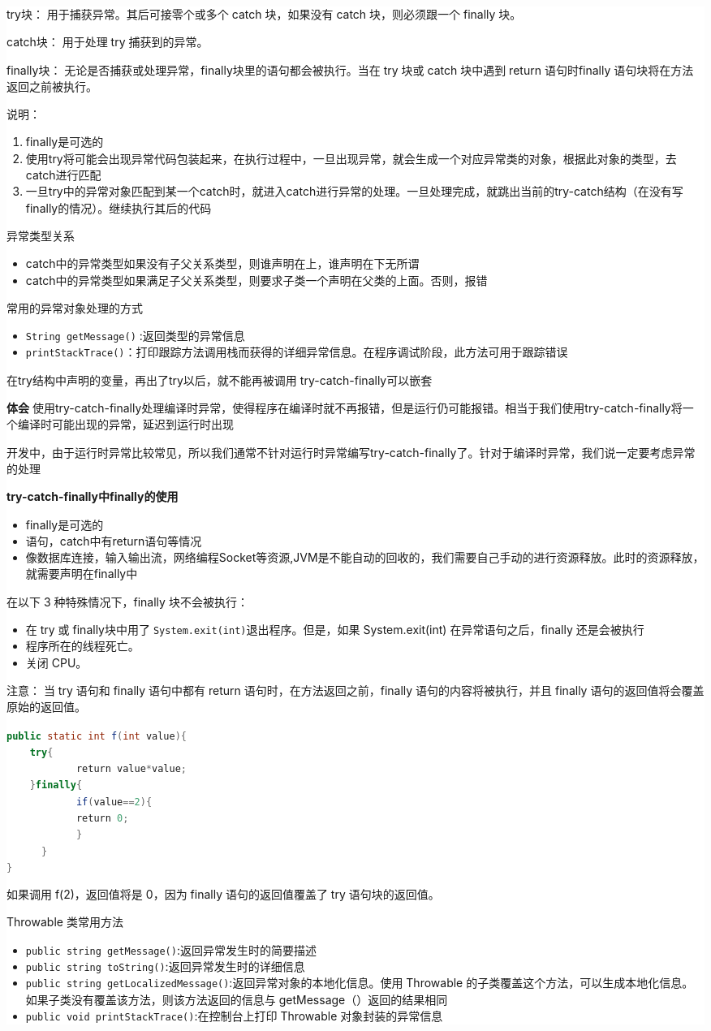 
try块： 用于捕获异常。其后可接零个或多个 catch 块，如果没有 catch 块，则必须跟一个 finally 块。

catch块： 用于处理 try 捕获到的异常。

finally块： 无论是否捕获或处理异常，finally块里的语句都会被执行。当在 try 块或 catch 块中遇到 return 语句时finally 语句块将在方法返回之前被执行。

说明：
1.  finally是可选的
2.  使用try将可能会出现异常代码包装起来，在执行过程中，一旦出现异常，就会生成一个对应异常类的对象，根据此对象的类型，去catch进行匹配
3.  一旦try中的异常对象匹配到某一个catch时，就进入catch进行异常的处理。一旦处理完成，就跳出当前的try-catch结构（在没有写finally的情况）。继续执行其后的代码

异常类型关系
- catch中的异常类型如果没有子父关系类型，则谁声明在上，谁声明在下无所谓
- catch中的异常类型如果满足子父关系类型，则要求子类一个声明在父类的上面。否则，报错

常用的异常对象处理的方式
- `String getMessage()` :返回类型的异常信息
- `printStackTrace()`：打印跟踪方法调用栈而获得的详细异常信息。在程序调试阶段，此方法可用于跟踪错误

在try结构中声明的变量，再出了try以后，就不能再被调用
try-catch-finally可以嵌套

**体会**
使用try-catch-finally处理编译时异常，使得程序在编译时就不再报错，但是运行仍可能报错。相当于我们使用try-catch-finally将一个编译时可能出现的异常，延迟到运行时出现

开发中，由于运行时异常比较常见，所以我们通常不针对运行时异常编写try-catch-finally了。针对于编译时异常，我们说一定要考虑异常的处理

**try-catch-finally中finally的使用**
-   finally是可选的
-   语句，catch中有return语句等情况
-   像数据库连接，输入输出流，网络编程Socket等资源,JVM是不能自动的回收的，我们需要自己手动的进行资源释放。此时的资源释放，就需要声明在finally中

在以下 3 种特殊情况下，finally 块不会被执行：
- 在 try 或 finally块中用了 `System.exit(int)`退出程序。但是，如果 System.exit(int) 在异常语句之后，finally 还是会被执行
- 程序所在的线程死亡。
- 关闭 CPU。

注意： 当 try 语句和 finally 语句中都有 return 语句时，在方法返回之前，finally 语句的内容将被执行，并且 finally 语句的返回值将会覆盖原始的返回值。


```java
public static int f(int value){
	try{
	        return value*value;
	}finally{
	        if(value==2){
	        return 0;
	        }
	  }
}  
```
如果调用 f(2)，返回值将是 0，因为 finally 语句的返回值覆盖了 try 语句块的返回值。

Throwable 类常用方法
- `public string getMessage()`:返回异常发生时的简要描述
- `public string toString()`:返回异常发生时的详细信息
- `public string getLocalizedMessage()`:返回异常对象的本地化信息。使用 Throwable 的子类覆盖这个方法，可以生成本地化信息。如果子类没有覆盖该方法，则该方法返回的信息与 getMessage（）返回的结果相同
- `public void printStackTrace()`:在控制台上打印 Throwable 对象封装的异常信息
